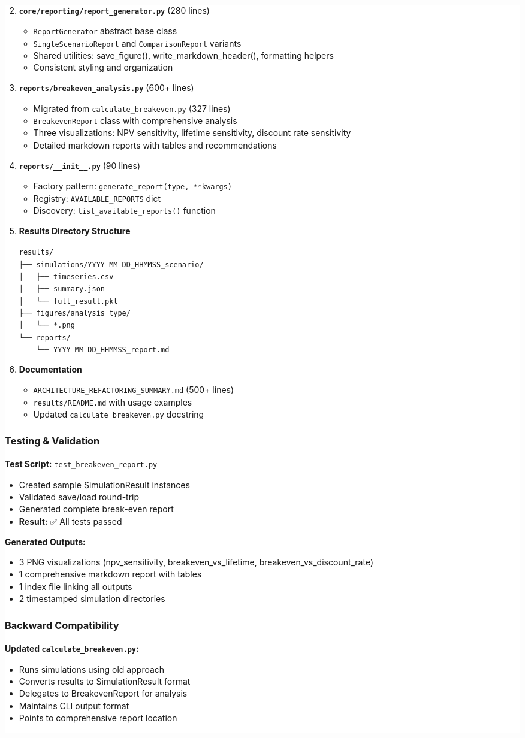 2. **`core/reporting/report_generator.py`** (280 lines)
   - `ReportGenerator` abstract base class
   - `SingleScenarioReport` and `ComparisonReport` variants
   - Shared utilities: save_figure(), write_markdown_header(), formatting helpers
   - Consistent styling and organization

3. **`reports/breakeven_analysis.py`** (600+ lines)
   - Migrated from `calculate_breakeven.py` (327 lines)
   - `BreakevenReport` class with comprehensive analysis
   - Three visualizations: NPV sensitivity, lifetime sensitivity, discount rate sensitivity
   - Detailed markdown reports with tables and recommendations

4. **`reports/__init__.py`** (90 lines)
   - Factory pattern: `generate_report(type, **kwargs)`
   - Registry: `AVAILABLE_REPORTS` dict
   - Discovery: `list_available_reports()` function

5. **Results Directory Structure**
   ```
   results/
   ├── simulations/YYYY-MM-DD_HHMMSS_scenario/
   │   ├── timeseries.csv
   │   ├── summary.json
   │   └── full_result.pkl
   ├── figures/analysis_type/
   │   └── *.png
   └── reports/
       └── YYYY-MM-DD_HHMMSS_report.md
   ```

6. **Documentation**
   - `ARCHITECTURE_REFACTORING_SUMMARY.md` (500+ lines)
   - `results/README.md` with usage examples
   - Updated `calculate_breakeven.py` docstring

### Testing & Validation

**Test Script:** `test_breakeven_report.py`
- Created sample SimulationResult instances
- Validated save/load round-trip
- Generated complete break-even report
- **Result:** ✅ All tests passed

**Generated Outputs:**
- 3 PNG visualizations (npv_sensitivity, breakeven_vs_lifetime, breakeven_vs_discount_rate)
- 1 comprehensive markdown report with tables
- 1 index file linking all outputs
- 2 timestamped simulation directories

### Backward Compatibility

**Updated `calculate_breakeven.py`:**
- Runs simulations using old approach
- Converts results to SimulationResult format
- Delegates to BreakevenReport for analysis
- Maintains CLI output format
- Points to comprehensive report location

---
